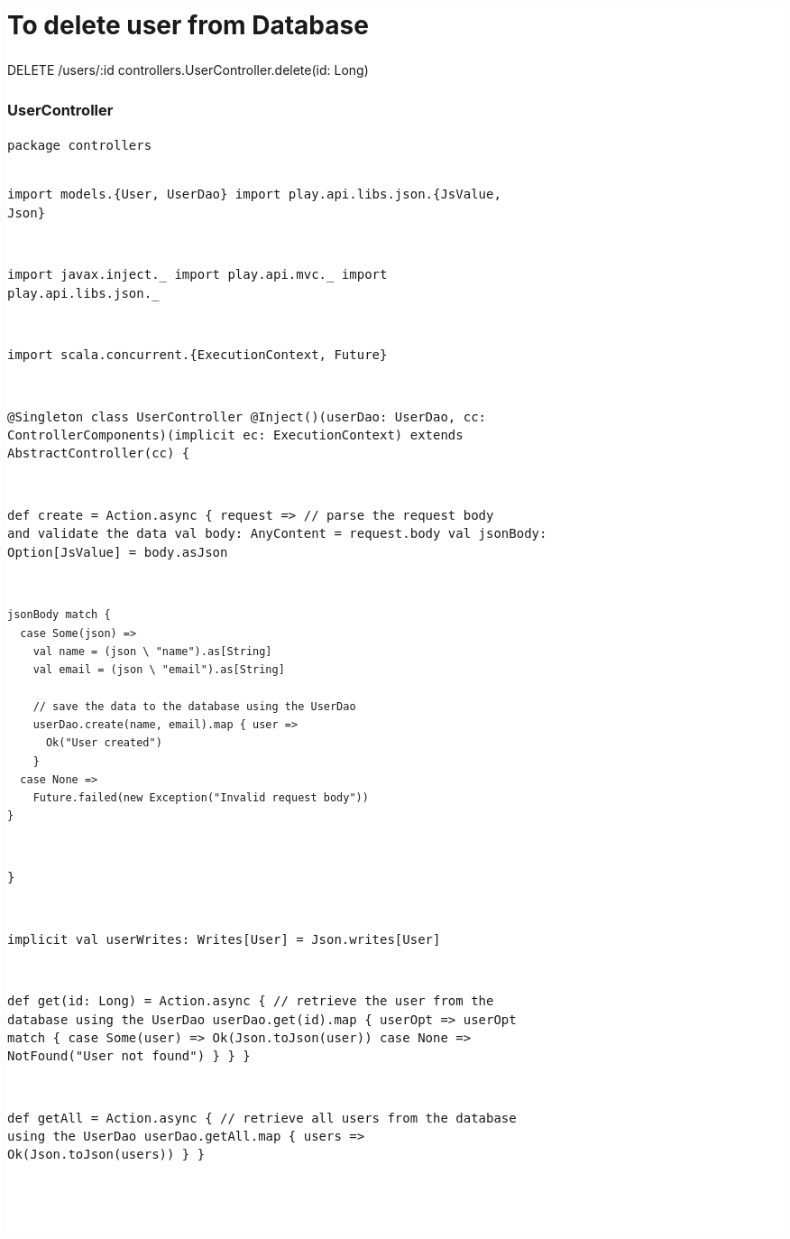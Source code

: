 # To delete user from Database
DELETE      /users/:id             controllers.UserController.delete(id: Long)</pre>

<h3>UserController</h3>
<pre>package controllers

import models.{User, UserDao}
import play.api.libs.json.{JsValue, Json}

import javax.inject._
import play.api.mvc._
import play.api.libs.json._

import scala.concurrent.{ExecutionContext, Future}

@Singleton
class UserController @Inject()(userDao: UserDao, cc: ControllerComponents)(implicit ec: ExecutionContext)
  extends AbstractController(cc) {

  def create = Action.async { request =>
    // parse the request body and validate the data
    val body: AnyContent = request.body
    val jsonBody: Option[JsValue] = body.asJson

    jsonBody match {
      case Some(json) =>
        val name = (json \ "name").as[String]
        val email = (json \ "email").as[String]

        // save the data to the database using the UserDao
        userDao.create(name, email).map { user =>
          Ok("User created")
        }
      case None =>
        Future.failed(new Exception("Invalid request body"))
    }
  }

  implicit val userWrites: Writes[User] = Json.writes[User]

  def get(id: Long) = Action.async {
    // retrieve the user from the database using the UserDao
    userDao.get(id).map { userOpt =>
      userOpt match {
        case Some(user) => Ok(Json.toJson(user))
        case None => NotFound("User not found")
      }
    }
  }

  def getAll = Action.async {
    // retrieve all users from the database using the UserDao
    userDao.getAll.map { users =>
      Ok(Json.toJson(users))
    }
  }
